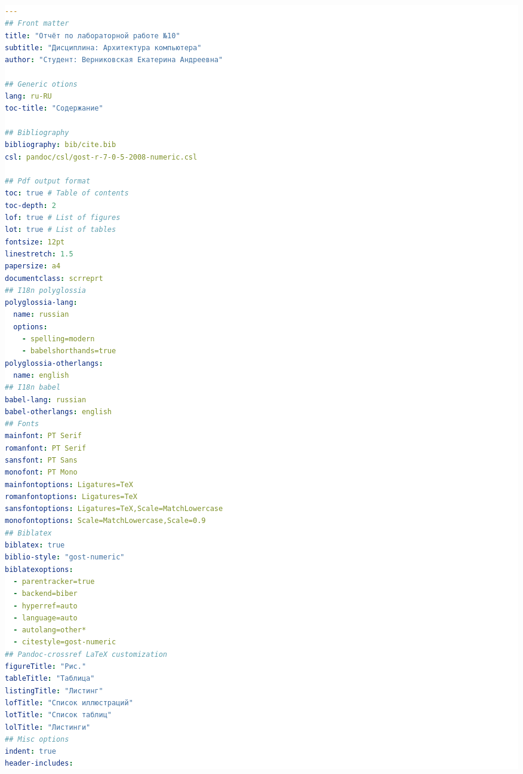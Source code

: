 ```yaml
---
## Front matter
title: "Отчёт по лабораторной работе №10"
subtitle: "Дисциплина: Архитектура компьютера"
author: "Студент: Верниковская Екатерина Андреевна"

## Generic otions
lang: ru-RU
toc-title: "Содержание"

## Bibliography
bibliography: bib/cite.bib
csl: pandoc/csl/gost-r-7-0-5-2008-numeric.csl

## Pdf output format
toc: true # Table of contents
toc-depth: 2
lof: true # List of figures
lot: true # List of tables
fontsize: 12pt
linestretch: 1.5
papersize: a4
documentclass: scrreprt
## I18n polyglossia
polyglossia-lang:
  name: russian
  options:
	- spelling=modern
	- babelshorthands=true
polyglossia-otherlangs:
  name: english
## I18n babel
babel-lang: russian
babel-otherlangs: english
## Fonts
mainfont: PT Serif
romanfont: PT Serif
sansfont: PT Sans
monofont: PT Mono
mainfontoptions: Ligatures=TeX
romanfontoptions: Ligatures=TeX
sansfontoptions: Ligatures=TeX,Scale=MatchLowercase
monofontoptions: Scale=MatchLowercase,Scale=0.9
## Biblatex
biblatex: true
biblio-style: "gost-numeric"
biblatexoptions:
  - parentracker=true
  - backend=biber
  - hyperref=auto
  - language=auto
  - autolang=other*
  - citestyle=gost-numeric
## Pandoc-crossref LaTeX customization
figureTitle: "Рис."
tableTitle: "Таблица"
listingTitle: "Листинг"
lofTitle: "Список иллюстраций"
lotTitle: "Список таблиц"
lolTitle: "Листинги"
## Misc options
indent: true
header-includes:
```